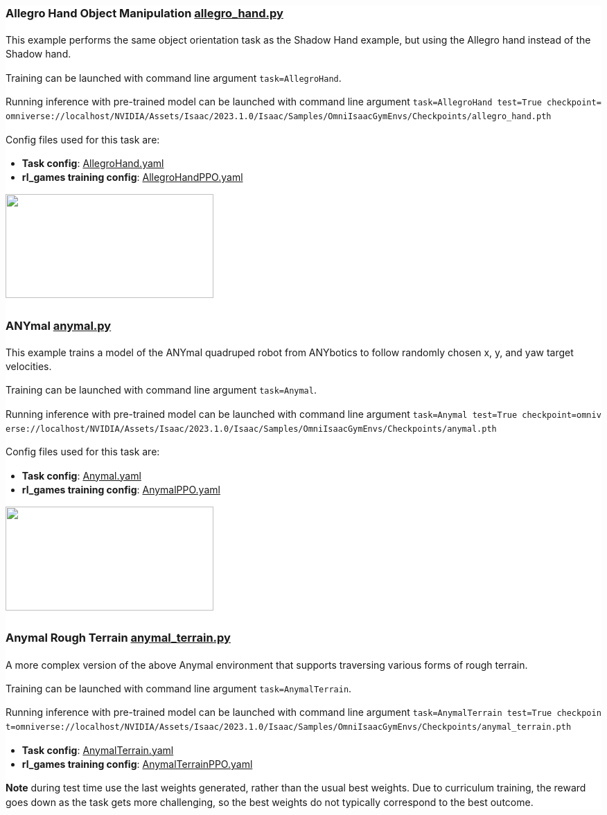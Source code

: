 
### Allegro Hand Object Manipulation [allegro_hand.py](../omniisaacgymenvs/tasks/allegro_hand.py)

This example performs the same object orientation task as the Shadow Hand example, 
but using the Allegro hand instead of the Shadow hand.

Training can be launched with command line argument `task=AllegroHand`.

Running inference with pre-trained model can be launched with command line argument `task=AllegroHand test=True checkpoint=omniverse://localhost/NVIDIA/Assets/Isaac/2023.1.0/Isaac/Samples/OmniIsaacGymEnvs/Checkpoints/allegro_hand.pth`

Config files used for this task are:

-   **Task config**: [AllegroHand.yaml](../omniisaacgymenvs/cfg/task/Allegro.yaml)
-   **rl_games training config**: [AllegroHandPPO.yaml](../omniisaacgymenvs/cfg/train/AllegroHandPPO.yaml)

<img src="https://user-images.githubusercontent.com/34286328/171454176-ce08f6d0-3087-4ecc-9273-7d30d8f73f6d.gif" width="300" height="150"/>


### ANYmal [anymal.py](../omniisaacgymenvs/tasks/anymal.py)

This example trains a model of the ANYmal quadruped robot from ANYbotics
to follow randomly chosen x, y, and yaw target velocities.

Training can be launched with command line argument `task=Anymal`.

Running inference with pre-trained model can be launched with command line argument `task=Anymal test=True checkpoint=omniverse://localhost/NVIDIA/Assets/Isaac/2023.1.0/Isaac/Samples/OmniIsaacGymEnvs/Checkpoints/anymal.pth`

Config files used for this task are:

-   **Task config**: [Anymal.yaml](../omniisaacgymenvs/cfg/task/Anymal.yaml)
-   **rl_games training config**: [AnymalPPO.yaml](../omniisaacgymenvs/cfg/train/AnymalPPO.yaml)

<img src="https://user-images.githubusercontent.com/34286328/184168200-152567a8-3354-4947-9ae0-9443a56fee4c.gif" width="300" height="150"/>


### Anymal Rough Terrain [anymal_terrain.py](../omniisaacgymenvs/tasks/anymal_terrain.py)

A more complex version of the above Anymal environment that supports
traversing various forms of rough terrain.

Training can be launched with command line argument `task=AnymalTerrain`.

Running inference with pre-trained model can be launched with command line argument `task=AnymalTerrain test=True checkpoint=omniverse://localhost/NVIDIA/Assets/Isaac/2023.1.0/Isaac/Samples/OmniIsaacGymEnvs/Checkpoints/anymal_terrain.pth`

-   **Task config**: [AnymalTerrain.yaml](../omniisaacgymenvs/cfg/task/AnymalTerrain.yaml)
-   **rl_games training config**: [AnymalTerrainPPO.yaml](../omniisaacgymenvs/cfg/train/AnymalTerrainPPO.yaml)

**Note** during test time use the last weights generated, rather than the usual best weights. 
Due to curriculum training, the reward goes down as the task gets more challenging, so the best weights
do not typically correspond to the best outcome.
